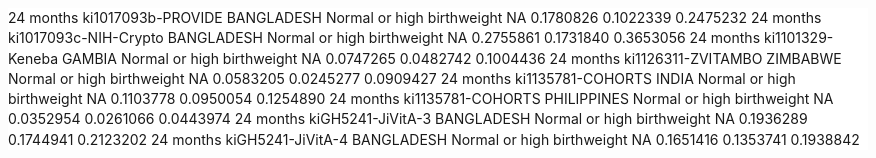 24 months   ki1017093b-PROVIDE         BANGLADESH                     Normal or high birthweight   NA                0.1780826    0.1022339   0.2475232
24 months   ki1017093c-NIH-Crypto      BANGLADESH                     Normal or high birthweight   NA                0.2755861    0.1731840   0.3653056
24 months   ki1101329-Keneba           GAMBIA                         Normal or high birthweight   NA                0.0747265    0.0482742   0.1004436
24 months   ki1126311-ZVITAMBO         ZIMBABWE                       Normal or high birthweight   NA                0.0583205    0.0245277   0.0909427
24 months   ki1135781-COHORTS          INDIA                          Normal or high birthweight   NA                0.1103778    0.0950054   0.1254890
24 months   ki1135781-COHORTS          PHILIPPINES                    Normal or high birthweight   NA                0.0352954    0.0261066   0.0443974
24 months   kiGH5241-JiVitA-3          BANGLADESH                     Normal or high birthweight   NA                0.1936289    0.1744941   0.2123202
24 months   kiGH5241-JiVitA-4          BANGLADESH                     Normal or high birthweight   NA                0.1651416    0.1353741   0.1938842
